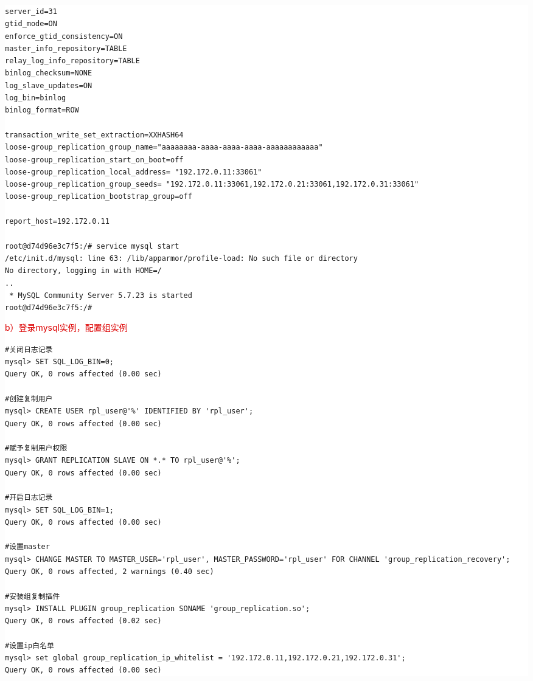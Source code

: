	server_id=31
	gtid_mode=ON
	enforce_gtid_consistency=ON
	master_info_repository=TABLE
	relay_log_info_repository=TABLE
	binlog_checksum=NONE
	log_slave_updates=ON
	log_bin=binlog
	binlog_format=ROW

	transaction_write_set_extraction=XXHASH64
	loose-group_replication_group_name="aaaaaaaa-aaaa-aaaa-aaaa-aaaaaaaaaaaa"
	loose-group_replication_start_on_boot=off
	loose-group_replication_local_address= "192.172.0.11:33061"
	loose-group_replication_group_seeds= "192.172.0.11:33061,192.172.0.21:33061,192.172.0.31:33061"
	loose-group_replication_bootstrap_group=off

	report_host=192.172.0.11

	root@d74d96e3c7f5:/# service mysql start
	/etc/init.d/mysql: line 63: /lib/apparmor/profile-load: No such file or directory
	No directory, logging in with HOME=/
	..
	 * MySQL Community Server 5.7.23 is started
	root@d74d96e3c7f5:/# 

<font color="#dd0000">b）登录mysql实例，配置组实例</font>
	
	#关闭日志记录
	mysql> SET SQL_LOG_BIN=0;
	Query OK, 0 rows affected (0.00 sec)

	#创建复制用户
	mysql> CREATE USER rpl_user@'%' IDENTIFIED BY 'rpl_user';
	Query OK, 0 rows affected (0.00 sec)

	#赋予复制用户权限
	mysql> GRANT REPLICATION SLAVE ON *.* TO rpl_user@'%';
	Query OK, 0 rows affected (0.00 sec)

	#开启日志记录
	mysql> SET SQL_LOG_BIN=1;
	Query OK, 0 rows affected (0.00 sec)

	#设置master
	mysql> CHANGE MASTER TO MASTER_USER='rpl_user', MASTER_PASSWORD='rpl_user' FOR CHANNEL 'group_replication_recovery';
	Query OK, 0 rows affected, 2 warnings (0.40 sec)

	#安装组复制插件
	mysql> INSTALL PLUGIN group_replication SONAME 'group_replication.so';
	Query OK, 0 rows affected (0.02 sec)

	#设置ip白名单
	mysql> set global group_replication_ip_whitelist = '192.172.0.11,192.172.0.21,192.172.0.31';
	Query OK, 0 rows affected (0.00 sec)
